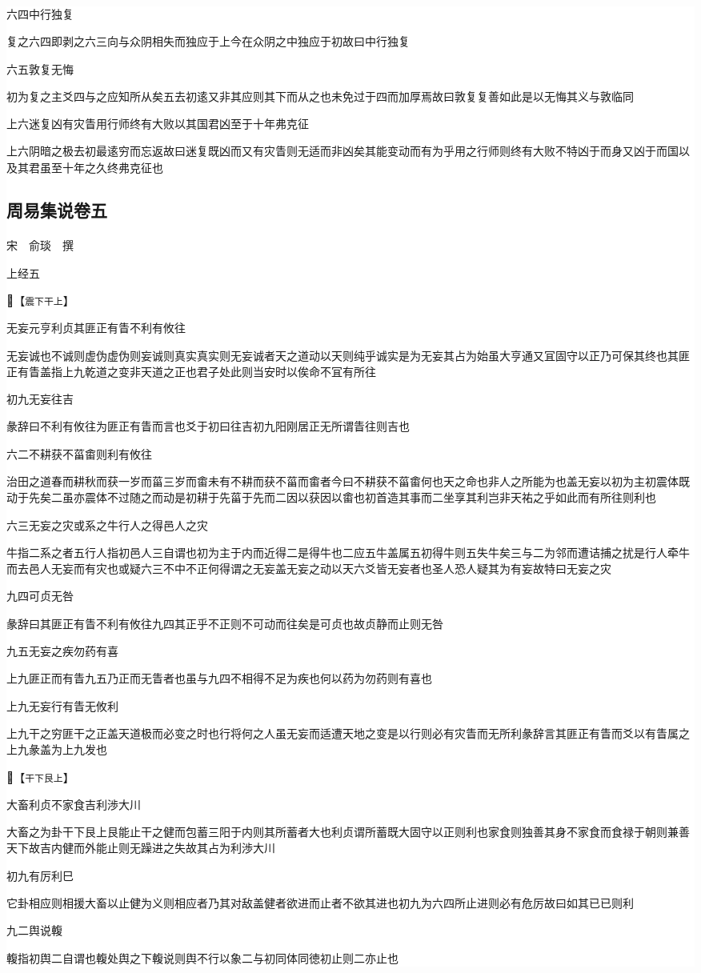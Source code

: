 六四中行独复  

复之六四即剥之六三向与众阴相失而独应于上今在众阴之中独应于初故曰中行独复  

六五敦复无悔  

初为复之主爻四与之应知所从矣五去初逺又非其应则其下而从之也未免过于四而加厚焉故曰敦复复善如此是以无悔其义与敦临同  

上六迷复凶有灾眚用行师终有大败以其国君凶至于十年弗克征  

上六阴暗之极去初最逺穷而忘返故曰迷复既凶而又有灾眚则无适而非凶矣其能变动而有为乎用之行师则终有大败不特凶于而身又凶于而国以及其君虽至十年之久终弗克征也  

## 周易集说卷五

宋　俞琰　撰  

上经五  

【`震下干上`】  

无妄元亨利贞其匪正有眚不利有攸往  

无妄诚也不诚则虚伪虚伪则妄诚则真实真实则无妄诚者天之道动以天则纯乎诚实是为无妄其占为始虽大亨通又冝固守以正乃可保其终也其匪正有眚盖指上九乾道之变非天道之正也君子处此则当安时以俟命不冝有所往  

初九无妄往吉  

彖辞曰不利有攸往为匪正有眚而言也爻于初曰往吉初九阳刚居正无所谓眚往则吉也  

六二不耕获不菑畬则利有攸往  

治田之道春而耕秋而获一岁而菑三岁而畬未有不耕而获不菑而畬者今曰不耕获不菑畬何也天之命也非人之所能为也盖无妄以初为主初震体既动于先矣二虽亦震体不过随之而动是初耕于先菑于先而二因以获因以畬也初首造其事而二坐享其利岂非天祐之乎如此而有所往则利也  

六三无妄之灾或系之牛行人之得邑人之灾  

牛指二系之者五行人指初邑人三自谓也初为主于内而近得二是得牛也二应五牛盖属五初得牛则五失牛矣三与二为邻而遭诘捕之扰是行人牵牛而去邑人无妄而有灾也或疑六三不中不正何得谓之无妄盖无妄之动以天六爻皆无妄者也圣人恐人疑其为有妄故特曰无妄之灾  

九四可贞无咎  

彖辞曰其匪正有眚不利有攸往九四其正乎不正则不可动而往矣是可贞也故贞静而止则无咎  

九五无妄之疾勿药有喜  

上九匪正而有眚九五乃正而无眚者也虽与九四不相得不足为疾也何以药为勿药则有喜也  

上九无妄行有眚无攸利  

上九干之穷匪干之正盖天道极而必变之时也行将何之人虽无妄而适遭天地之变是以行则必有灾眚而无所利彖辞言其匪正有眚而爻以有眚属之上九彖盖为上九发也  

【`干下艮上`】  

大畜利贞不家食吉利渉大川  

大畜之为卦干下艮上艮能止干之健而包蓄三阳于内则其所蓄者大也利贞谓所蓄既大固守以正则利也家食则独善其身不家食而食禄于朝则兼善天下故吉内健而外能止则无躁进之失故其占为利渉大川  

初九有厉利巳  

它卦相应则相援大畜以止健为义则相应者乃其对敌盖健者欲进而止者不欲其进也初九为六四所止进则必有危厉故曰如其已已则利  

九二舆说輹  

輹指初舆二自谓也輹处舆之下輹说则舆不行以象二与初同体同徳初止则二亦止也  
